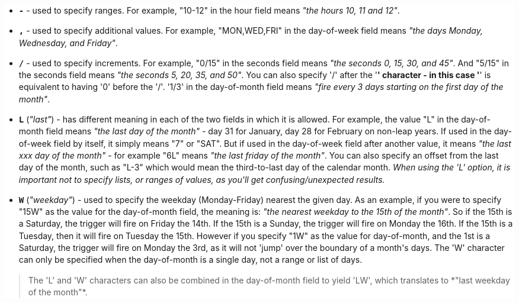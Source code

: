 



+ <tt>**&#45;**</tt> &#45; used to specify ranges. For example, "10-12" in the hour field means *"the
    hours 10, 11 and 12"*.




+ <tt>**,**</tt> &#45; used to specify additional values. For example, "MON,WED,FRI" in the day-of-week
    field means *"the days Monday, Wednesday, and Friday"*.





+ <tt>**/**</tt> &#45; used to specify increments. For example, "0/15" in the seconds field means *"the
    seconds 0, 15, 30, and 45"*. And "5/15" in the seconds field means *"the seconds 5, 20, 35, and 50"*. You can
    also specify '/' after the '**' character - in this case '**' is equivalent to having '0' before the '/'. '1/3'
    in the day-of-month field means *"fire every 3 days starting on the first day of the month"*.





+ <tt>**L**</tt> (*"last"*) - has different meaning in each of the two fields in which it is
    allowed. For example, the value "L" in the day-of-month field means *"the last day of the month"* &#45; day
    31 for January, day 28 for February on non-leap years. If used in the day-of-week field by itself, it simply means
    "7" or "SAT". But if used in the day-of-week field after another value, it means *"the last xxx day of the
    month"* &#45; for example "6L" means *"the last friday of the month"*. You can also specify an offset
    from the last day of the month, such as "L-3" which would mean the third-to-last day of the calendar month.
    *When using the 'L' option, it is important not to specify lists, or ranges of values, as you'll get
    confusing/unexpected results.*




+ <tt>**W**</tt> (*"weekday"*) - used to specify the weekday (Monday-Friday) nearest the given day.
    As an example, if you were to specify "15W" as the value for the day-of-month field, the meaning is: *"the
    nearest weekday to the 15th of the month"*. So if the 15th is a Saturday, the trigger will fire on Friday the 14th.
    If the 15th is a Sunday, the trigger will fire on Monday the 16th. If the 15th is a Tuesday, then it will fire on
    Tuesday the 15th. However if you specify "1W" as the value for day-of-month, and the 1st is a Saturday, the trigger
    will fire on Monday the 3rd, as it will not 'jump' over the boundary of a month's days. The 'W' character can only
    be specified when the day-of-month is a single day, not a range or list of days.
<blockquote>
            The 'L' and 'W' characters can also be combined in the day-of-month field to yield 'LW', which
            translates to *"last weekday of the month"*.
</blockquote>
